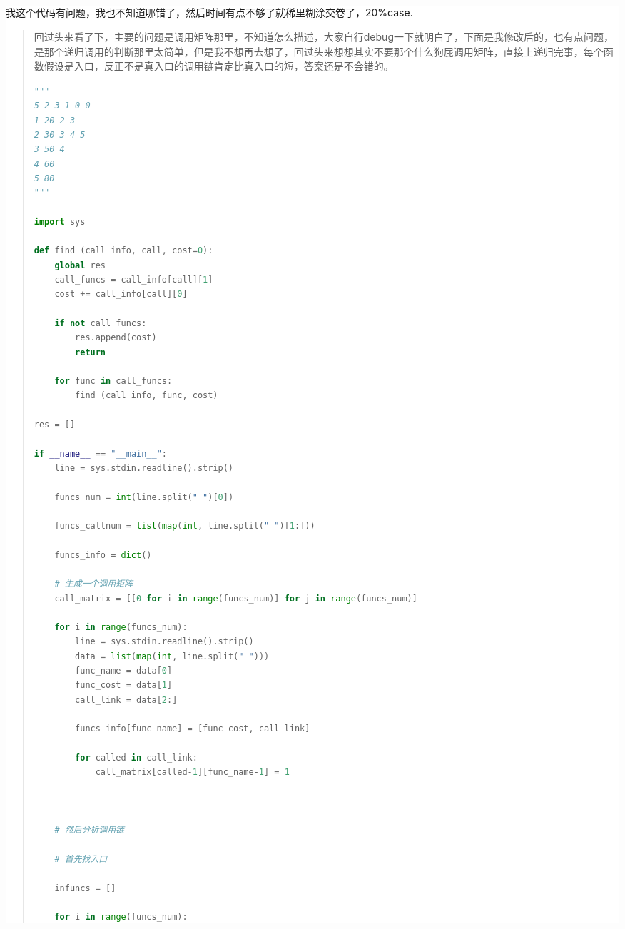 我这个代码有问题，我也不知道哪错了，然后时间有点不够了就稀里糊涂交卷了，20%case.

> 回过头来看了下，主要的问题是调用矩阵那里，不知道怎么描述，大家自行debug一下就明白了，下面是我修改后的，也有点问题，是那个递归调用的判断那里太简单，但是我不想再去想了，回过头来想想其实不要那个什么狗屁调用矩阵，直接上递归完事，每个函数假设是入口，反正不是真入口的调用链肯定比真入口的短，答案还是不会错的。
>
> ```python
> """
> 5 2 3 1 0 0
> 1 20 2 3
> 2 30 3 4 5
> 3 50 4
> 4 60
> 5 80
> """
> 
> import sys
> 
> def find_(call_info, call, cost=0):
>     global res
>     call_funcs = call_info[call][1]
>     cost += call_info[call][0]
> 
>     if not call_funcs:
>         res.append(cost)
>         return
>     
>     for func in call_funcs:
>         find_(call_info, func, cost)
> 
> res = []
> 
> if __name__ == "__main__":
>     line = sys.stdin.readline().strip()
> 
>     funcs_num = int(line.split(" ")[0])
> 
>     funcs_callnum = list(map(int, line.split(" ")[1:]))
> 
>     funcs_info = dict()
> 
>     # 生成一个调用矩阵
>     call_matrix = [[0 for i in range(funcs_num)] for j in range(funcs_num)]
> 
>     for i in range(funcs_num):
>         line = sys.stdin.readline().strip()
>         data = list(map(int, line.split(" ")))
>         func_name = data[0]
>         func_cost = data[1]
>         call_link = data[2:]
> 
>         funcs_info[func_name] = [func_cost, call_link]
> 
>         for called in call_link:
>             call_matrix[called-1][func_name-1] = 1
> 
> 
>      
>     # 然后分析调用链
> 
>     # 首先找入口
> 
>     infuncs = []
> 
>     for i in range(funcs_num):